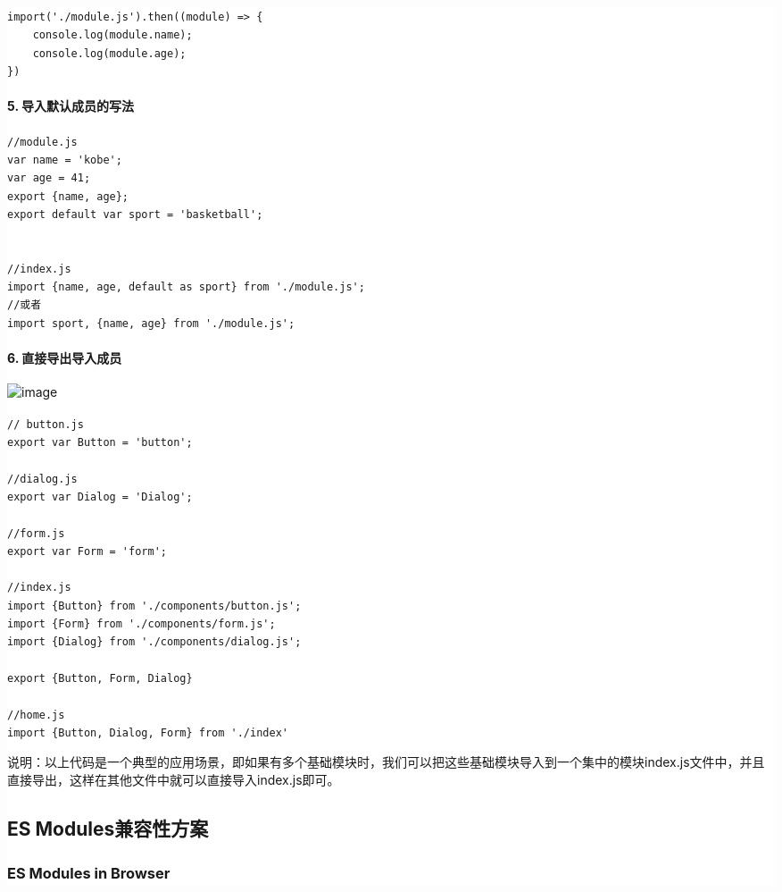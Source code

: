 ```
import('./module.js').then((module) => {
    console.log(module.name);
    console.log(module.age);
})
```

#### 5. 导入默认成员的写法

```
//module.js
var name = 'kobe';
var age = 41;
export {name, age};
export default var sport = 'basketball';


//index.js
import {name, age, default as sport} from './module.js';
//或者
import sport, {name, age} from './module.js';
```

#### 6. 直接导出导入成员

![image](http://note.youdao.com/yws/res/11726/AB20B238B91C47F097B6DBCBBF6B7A45)

```
// button.js
export var Button = 'button';

//dialog.js
export var Dialog = 'Dialog';

//form.js
export var Form = 'form';

//index.js
import {Button} from './components/button.js';
import {Form} from './components/form.js';
import {Dialog} from './components/dialog.js';

export {Button, Form, Dialog}

//home.js
import {Button, Dialog, Form} from './index'
```
说明：以上代码是一个典型的应用场景，即如果有多个基础模块时，我们可以把这些基础模块导入到一个集中的模块index.js文件中，并且直接导出，这样在其他文件中就可以直接导入index.js即可。



## ES Modules兼容性方案

### ES Modules in Browser
